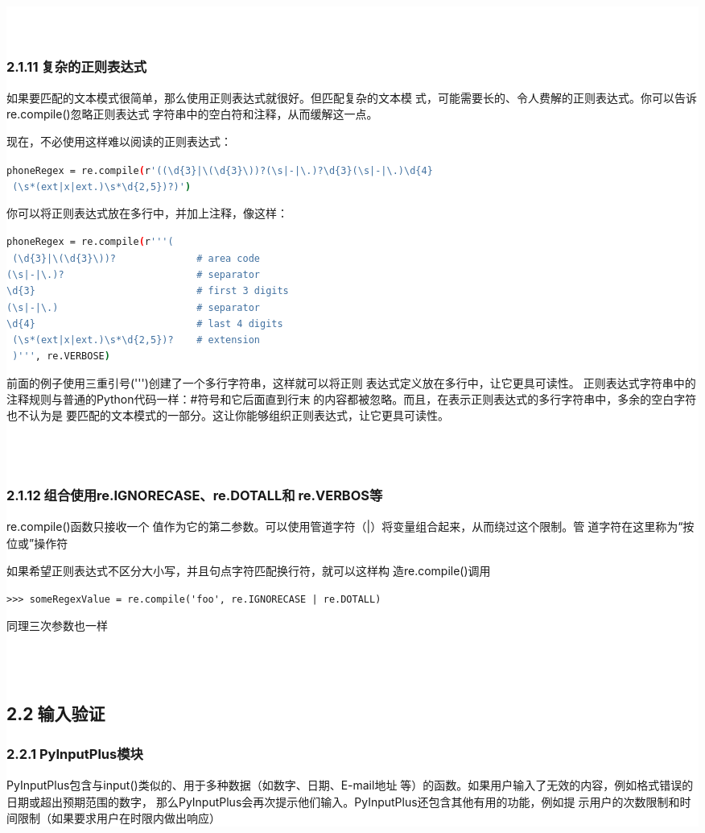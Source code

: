 <br>

<br>

### 2.1.11 复杂的正则表达式

如果要匹配的文本模式很简单，那么使用正则表达式就很好。但匹配复杂的文本模 式，可能需要长的、令人费解的正则表达式。你可以告诉re.compile()忽略正则表达式 字符串中的空白符和注释，从而缓解这一点。

现在，不必使用这样难以阅读的正则表达式：

```bash
phoneRegex = re.compile(r'((\d{3}|\(\d{3}\))?(\s|-|\.)?\d{3}(\s|-|\.)\d{4}
 (\s*(ext|x|ext.)\s*\d{2,5})?)')
```

你可以将正则表达式放在多行中，并加上注释，像这样：

```bash
phoneRegex = re.compile(r'''(
 (\d{3}|\(\d{3}\))?          	 # area code      
(\s|-|\.)?             			 # separator 
\d{3}                            # first 3 digits 
(\s|-|\.)                 		 # separator        
\d{4}                            # last 4 digits 
 (\s*(ext|x|ext.)\s*\d{2,5})?    # extension
 )''', re.VERBOSE)
```

前面的例子使用三重引号(''')创建了一个多行字符串，这样就可以将正则 表达式定义放在多行中，让它更具可读性。 正则表达式字符串中的注释规则与普通的Python代码一样：#符号和它后面直到行末 的内容都被忽略。而且，在表示正则表达式的多行字符串中，多余的空白字符也不认为是 要匹配的文本模式的一部分。这让你能够组织正则表达式，让它更具可读性。

<br>

<br>

### 2.1.12 组合使用re.IGNORECASE、re.DOTALL和 re.VERBOS等

re.compile()函数只接收一个 值作为它的第二参数。可以使用管道字符（|）将变量组合起来，从而绕过这个限制。管 道字符在这里称为“按位或”操作符

如果希望正则表达式不区分大小写，并且句点字符匹配换行符，就可以这样构 造re.compile()调用

```shell
>>> someRegexValue = re.compile('foo', re.IGNORECASE | re.DOTALL)
```

同理三次参数也一样

<br>

<br>



## 2.2 输入验证

### 2.2.1 PyInputPlus模块

PyInputPlus包含与input()类似的、用于多种数据（如数字、日期、E-mail地址 等）的函数。如果用户输入了无效的内容，例如格式错误的日期或超出预期范围的数字， 那么PyInputPlus会再次提示他们输入。PyInputPlus还包含其他有用的功能，例如提 示用户的次数限制和时间限制（如果要求用户在时限内做出响应）
